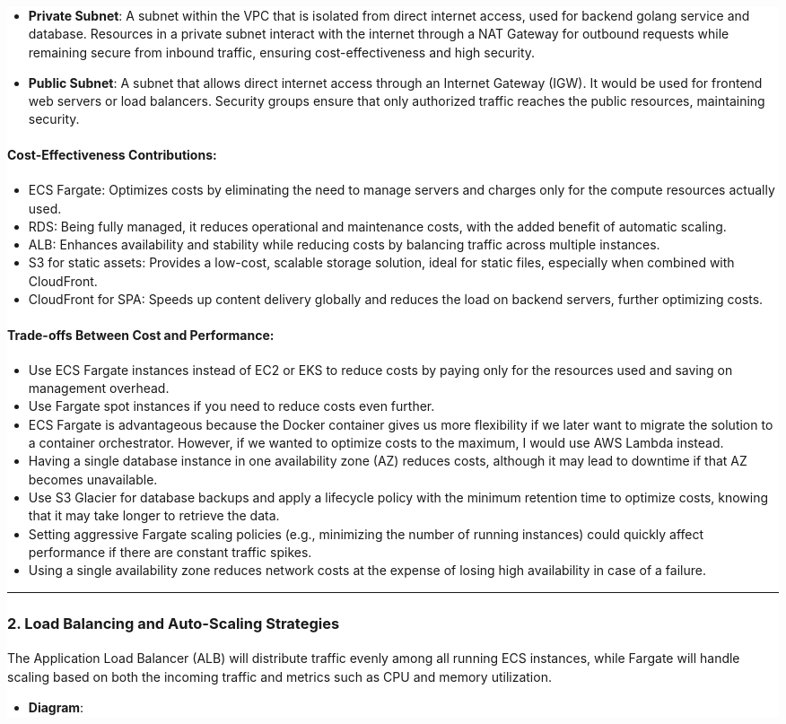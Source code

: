 - **Private Subnet**: A subnet within the VPC that is isolated from direct internet access, used for backend golang service and  database. Resources in a private subnet interact with the internet through a NAT Gateway for outbound requests while remaining secure from inbound traffic, ensuring cost-effectiveness and high security.

- **Public Subnet**: A subnet that allows direct internet access through an Internet Gateway (IGW). It would be used for frontend web servers or load balancers. Security groups ensure that only authorized traffic reaches the public resources, maintaining security.

#### Cost-Effectiveness Contributions:

- ECS Fargate: Optimizes costs by eliminating the need to manage servers and charges only for the compute resources actually used.
- RDS: Being fully managed, it reduces operational and maintenance costs, with the added benefit of automatic scaling.
- ALB: Enhances availability and stability while reducing costs by balancing traffic across multiple instances.
- S3 for static assets: Provides a low-cost, scalable storage solution, ideal for static files, especially when combined with CloudFront.
- CloudFront for SPA: Speeds up content delivery globally and reduces the load on backend servers, further optimizing costs.
  
#### Trade-offs Between Cost and Performance:
- Use ECS Fargate instances instead of EC2 or EKS to reduce costs by paying only for the resources used and saving on management overhead.
- Use Fargate spot instances if you need to reduce costs even further.
- ECS Fargate is advantageous because the Docker container gives us more flexibility if we later want to migrate the solution to a container orchestrator. However, if we wanted to optimize costs to the maximum, I would use AWS Lambda instead.
- Having a single database instance in one availability zone (AZ) reduces costs, although it may lead to downtime if that AZ becomes unavailable.
- Use S3 Glacier for database backups and apply a lifecycle policy with the minimum retention time to optimize costs, knowing that it may take longer to retrieve the data.
- Setting aggressive Fargate scaling policies (e.g., minimizing the number of running instances) could quickly affect performance if there are constant traffic spikes.
- Using a single availability zone reduces network costs at the expense of losing high availability in case of a failure.
  
---

### 2. Load Balancing and Auto-Scaling Strategies

The Application Load Balancer (ALB) will distribute traffic evenly among all running ECS instances, while Fargate will handle scaling based on both the incoming traffic and metrics such as CPU and memory utilization.

- **Diagram**: 